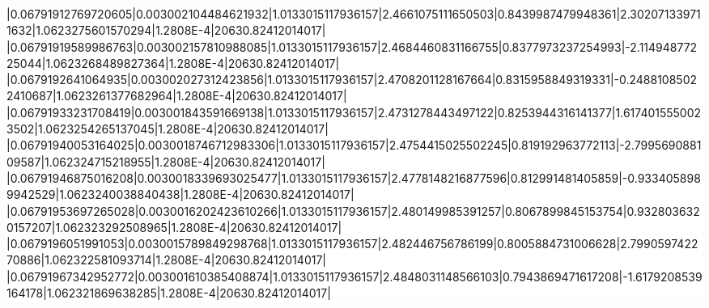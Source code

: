 |0.06791912769720605|0.003002104484621932|1.0133015117936157|2.4661075111650503|0.8439987479948361|2.302071339711632|1.0623275601570294|1.2808E-4|20630.82412014017|
|0.06791919589986763|0.003002157810988085|1.0133015117936157|2.4684460831166755|0.8377973237254993|-2.11494877225044|1.0623268489827364|1.2808E-4|20630.82412014017|
|0.0679192641064935|0.003002027312423856|1.0133015117936157|2.4708201128167664|0.8315958849319331|-0.24881085022410687|1.0623261377682964|1.2808E-4|20630.82412014017|
|0.06791933231708419|0.003001843591669138|1.0133015117936157|2.4731278443497122|0.8253944316141377|1.6174015550023502|1.0623254265137045|1.2808E-4|20630.82412014017|
|0.06791940053164025|0.0030018746712983306|1.0133015117936157|2.4754415025502245|0.819192963772113|-2.799569088109587|1.062324715218955|1.2808E-4|20630.82412014017|
|0.06791946875016208|0.0030018339693025477|1.0133015117936157|2.4778148216877596|0.812991481405859|-0.9334058989942529|1.0623240038840438|1.2808E-4|20630.82412014017|
|0.06791953697265028|0.0030016202423610266|1.0133015117936157|2.480149985391257|0.8067899845153754|0.9328036320157207|1.062323292508965|1.2808E-4|20630.82412014017|
|0.0679196051991053|0.0030015789849298768|1.0133015117936157|2.482446756786199|0.8005884731006628|2.799059742270886|1.062322581093714|1.2808E-4|20630.82412014017|
|0.06791967342952772|0.003001610385408874|1.0133015117936157|2.4848031148566103|0.7943869471617208|-1.6179208539164178|1.062321869638285|1.2808E-4|20630.82412014017|
